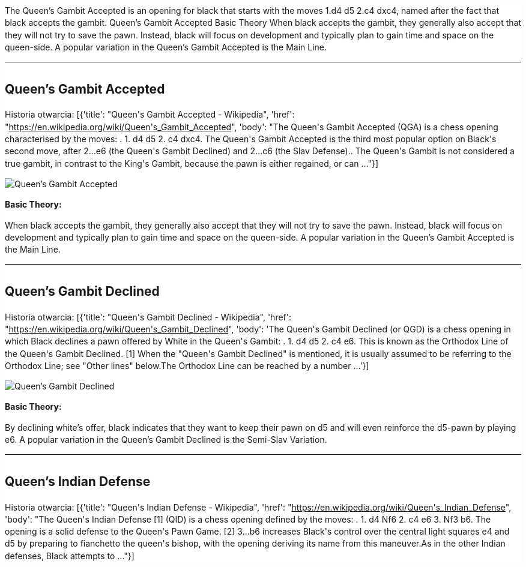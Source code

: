 The Queen’s Gambit Accepted is an opening for black that starts with the moves 1.d4 d5 2.c4 dxc4, named after the fact that black accepts the gambit.
Queen’s Gambit Accepted Basic Theory
When black accepts the gambit, they generally also accept that they will not try to save the pawn. Instead, black will focus on development and typically plan to gain time and space on the queen-side.
A popular variation in the Queen’s Gambit Accepted is the Main Line.

---

## Queen’s Gambit Accepted
Historia otwarcia: [{'title': "Queen's Gambit Accepted - Wikipedia", 'href': "https://en.wikipedia.org/wiki/Queen's_Gambit_Accepted", 'body': "The Queen's Gambit Accepted (QGA) is a chess opening characterised by the moves: . 1. d4 d5 2. c4 dxc4. The Queen's Gambit Accepted is the third most popular option on Black's second move, after 2...e6 (the Queen's Gambit Declined) and 2...c6 (the Slav Defense).. The Queen's Gambit is not considered a true gambit, in contrast to the King's Gambit, because the pawn is either regained, or can ..."}]

![Queen’s Gambit Accepted](https://chessfox.com/wp-content/uploads/2020/03/Grunfeld-Defense.png)

**Basic Theory:**

When black accepts the gambit, they generally also accept that they will not try to save the pawn. Instead, black will focus on development and typically plan to gain time and space on the queen-side.
A popular variation in the Queen’s Gambit Accepted is the Main Line.

---

## Queen’s Gambit Declined
Historia otwarcia: [{'title': "Queen's Gambit Declined - Wikipedia", 'href': "https://en.wikipedia.org/wiki/Queen's_Gambit_Declined", 'body': 'The Queen\'s Gambit Declined (or QGD) is a chess opening in which Black declines a pawn offered by White in the Queen\'s Gambit: . 1. d4 d5 2. c4 e6. This is known as the Orthodox Line of the Queen\'s Gambit Declined. [1] When the "Queen\'s Gambit Declined" is mentioned, it is usually assumed to be referring to the Orthodox Line; see "Other lines" below.The Orthodox Line can be reached by a number ...'}]

![Queen’s Gambit Declined](https://chessfox.com/wp-content/uploads/2020/03/Grunfeld-Defense-Exchange-Variation.png)

**Basic Theory:**

By declining white’s offer, black indicates that they want to keep their pawn on d5 and will even reinforce the d5-pawn by playing e6.
A popular variation in the Queen’s Gambit Declined is the Semi-Slav Variation.

---

## Queen’s Indian Defense
Historia otwarcia: [{'title': "Queen's Indian Defense - Wikipedia", 'href': "https://en.wikipedia.org/wiki/Queen's_Indian_Defense", 'body': "The Queen's Indian Defense [1] (QID) is a chess opening defined by the moves: . 1. d4 Nf6 2. c4 e6 3. Nf3 b6. The opening is a solid defense to the Queen's Pawn Game. [2] 3...b6 increases Black's control over the central light squares e4 and d5 by preparing to fianchetto the queen's bishop, with the opening deriving its name from this maneuver.As in the other Indian defenses, Black attempts to ..."}]
